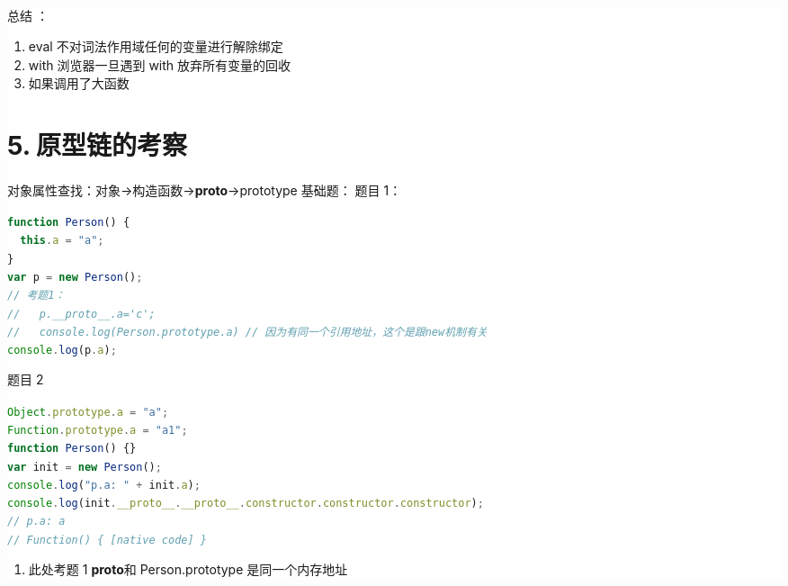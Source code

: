 总结 ：

1. eval 不对词法作用域任何的变量进行解除绑定
2. with 浏览器一旦遇到 with 放弃所有变量的回收
3. 如果调用了大函数

# 5. 原型链的考察

对象属性查找：对象->构造函数->**proto**->prototype
基础题：
题目 1：

```javascript
function Person() {
  this.a = "a";
}
var p = new Person();
// 考题1：
//   p.__proto__.a='c';
//   console.log(Person.prototype.a) // 因为有同一个引用地址，这个是跟new机制有关
console.log(p.a);
```

题目 2

```javascript
Object.prototype.a = "a";
Function.prototype.a = "a1";
function Person() {}
var init = new Person();
console.log("p.a: " + init.a);
console.log(init.__proto__.__proto__.constructor.constructor.constructor);
// p.a: a
// Function() { [native code] }
```

1. 此处考题 1 **proto**和 Person.prototype 是同一个内存地址
